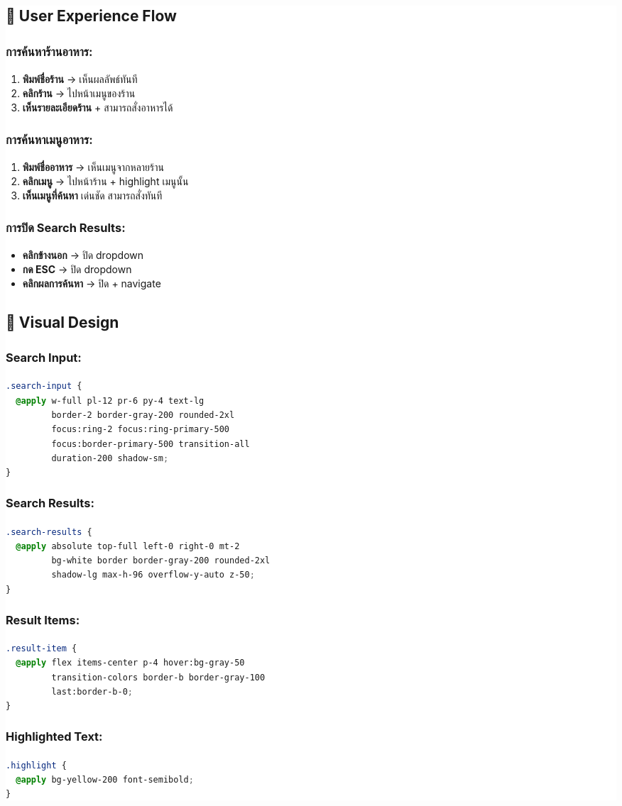 ## 📱 **User Experience Flow**

### **การค้นหาร้านอาหาร:**
1. **พิมพ์ชื่อร้าน** → เห็นผลลัพธ์ทันที
2. **คลิกร้าน** → ไปหน้าเมนูของร้าน
3. **เห็นรายละเอียดร้าน** + สามารถสั่งอาหารได้

### **การค้นหาเมนูอาหาร:**
1. **พิมพ์ชื่ออาหาร** → เห็นเมนูจากหลายร้าน
2. **คลิกเมนู** → ไปหน้าร้าน + highlight เมนูนั้น
3. **เห็นเมนูที่ค้นหา** เด่นชัด สามารถสั่งทันที

### **การปิด Search Results:**
- **คลิกข้างนอก** → ปิด dropdown
- **กด ESC** → ปิด dropdown  
- **คลิกผลการค้นหา** → ปิด + navigate

## 🎨 **Visual Design**

### **Search Input:**
```css
.search-input {
  @apply w-full pl-12 pr-6 py-4 text-lg 
         border-2 border-gray-200 rounded-2xl 
         focus:ring-2 focus:ring-primary-500 
         focus:border-primary-500 transition-all 
         duration-200 shadow-sm;
}
```

### **Search Results:**
```css
.search-results {
  @apply absolute top-full left-0 right-0 mt-2 
         bg-white border border-gray-200 rounded-2xl 
         shadow-lg max-h-96 overflow-y-auto z-50;
}
```

### **Result Items:**
```css
.result-item {
  @apply flex items-center p-4 hover:bg-gray-50 
         transition-colors border-b border-gray-100 
         last:border-b-0;
}
```

### **Highlighted Text:**
```css
.highlight {
  @apply bg-yellow-200 font-semibold;
}
```
